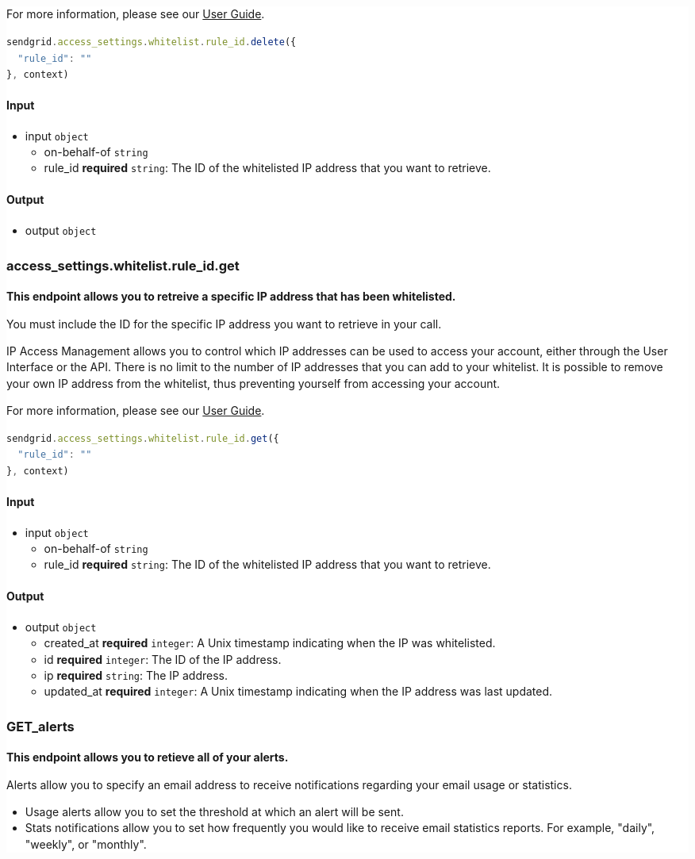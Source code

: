 For more information, please see our [User Guide](http://sendgrid.com/docs/User_Guide/Settings/ip_access_management.html).


```js
sendgrid.access_settings.whitelist.rule_id.delete({
  "rule_id": ""
}, context)
```

#### Input
* input `object`
  * on-behalf-of `string`
  * rule_id **required** `string`: The ID of the whitelisted IP address that you want to retrieve.

#### Output
* output `object`

### access_settings.whitelist.rule_id.get
**This endpoint allows you to retreive a specific IP address that has been whitelisted.**

You must include the ID for the specific IP address you want to retrieve in your call.

IP Access Management allows you to control which IP addresses can be used to access your account, either through the User Interface or the API. There is no limit to the number of IP addresses that you can add to your whitelist. It is possible to remove your own IP address from the whitelist, thus preventing yourself from accessing your account.

For more information, please see our [User Guide](http://sendgrid.com/docs/User_Guide/Settings/ip_access_management.html).


```js
sendgrid.access_settings.whitelist.rule_id.get({
  "rule_id": ""
}, context)
```

#### Input
* input `object`
  * on-behalf-of `string`
  * rule_id **required** `string`: The ID of the whitelisted IP address that you want to retrieve.

#### Output
* output `object`
  * created_at **required** `integer`: A Unix timestamp indicating when the IP was whitelisted.
  * id **required** `integer`: The ID of the IP address.
  * ip **required** `string`: The IP address.
  * updated_at **required** `integer`: A Unix timestamp indicating when the IP address was last updated.

### GET_alerts
**This endpoint allows you to retieve all of your alerts.**

Alerts allow you to specify an email address to receive notifications regarding your email usage or statistics. 
* Usage alerts allow you to set the threshold at which an alert will be sent.
* Stats notifications allow you to set how frequently you would like to receive email statistics reports. For example, "daily", "weekly", or "monthly".
